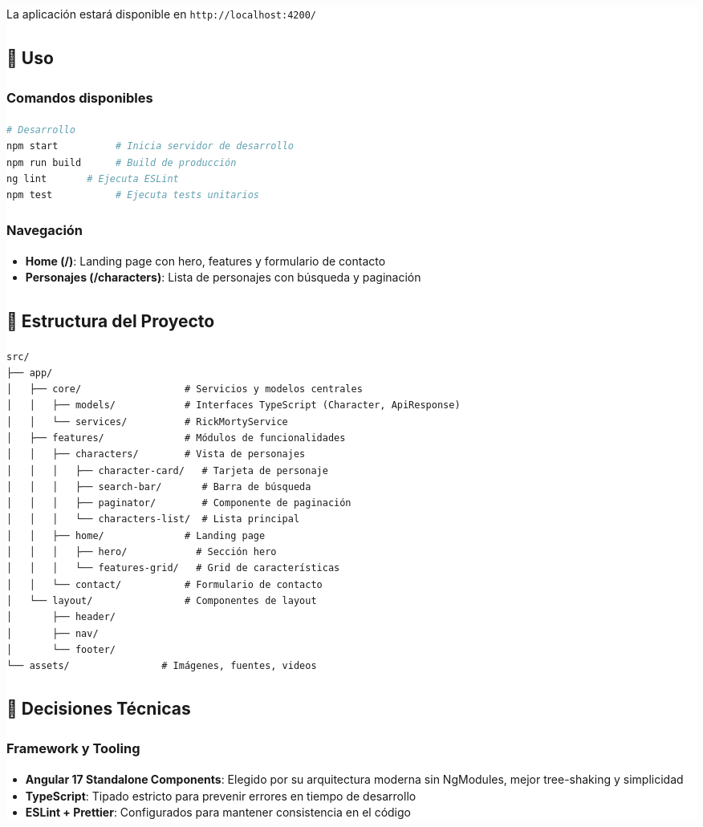 La aplicación estará disponible en `http://localhost:4200/`

## 🚀 Uso

### Comandos disponibles

```bash
# Desarrollo
npm start          # Inicia servidor de desarrollo
npm run build      # Build de producción
ng lint       # Ejecuta ESLint
npm test           # Ejecuta tests unitarios
```

### Navegación

- **Home (/)**: Landing page con hero, features y formulario de contacto
- **Personajes (/characters)**: Lista de personajes con búsqueda y paginación

## 📁 Estructura del Proyecto

```
src/
├── app/
│   ├── core/                  # Servicios y modelos centrales
│   │   ├── models/            # Interfaces TypeScript (Character, ApiResponse)
│   │   └── services/          # RickMortyService
│   ├── features/              # Módulos de funcionalidades
│   │   ├── characters/        # Vista de personajes
│   │   │   ├── character-card/   # Tarjeta de personaje
│   │   │   ├── search-bar/       # Barra de búsqueda
│   │   │   ├── paginator/        # Componente de paginación
│   │   │   └── characters-list/  # Lista principal
│   │   ├── home/              # Landing page
│   │   │   ├── hero/            # Sección hero
│   │   │   └── features-grid/   # Grid de características
│   │   └── contact/           # Formulario de contacto
│   └── layout/                # Componentes de layout
│       ├── header/
│       ├── nav/
│       └── footer/
└── assets/                # Imágenes, fuentes, videos
```

## 🧠 Decisiones Técnicas

### Framework y Tooling

- **Angular 17 Standalone Components**: Elegido por su arquitectura moderna sin NgModules, mejor tree-shaking y simplicidad
- **TypeScript**: Tipado estricto para prevenir errores en tiempo de desarrollo
- **ESLint + Prettier**: Configurados para mantener consistencia en el código
